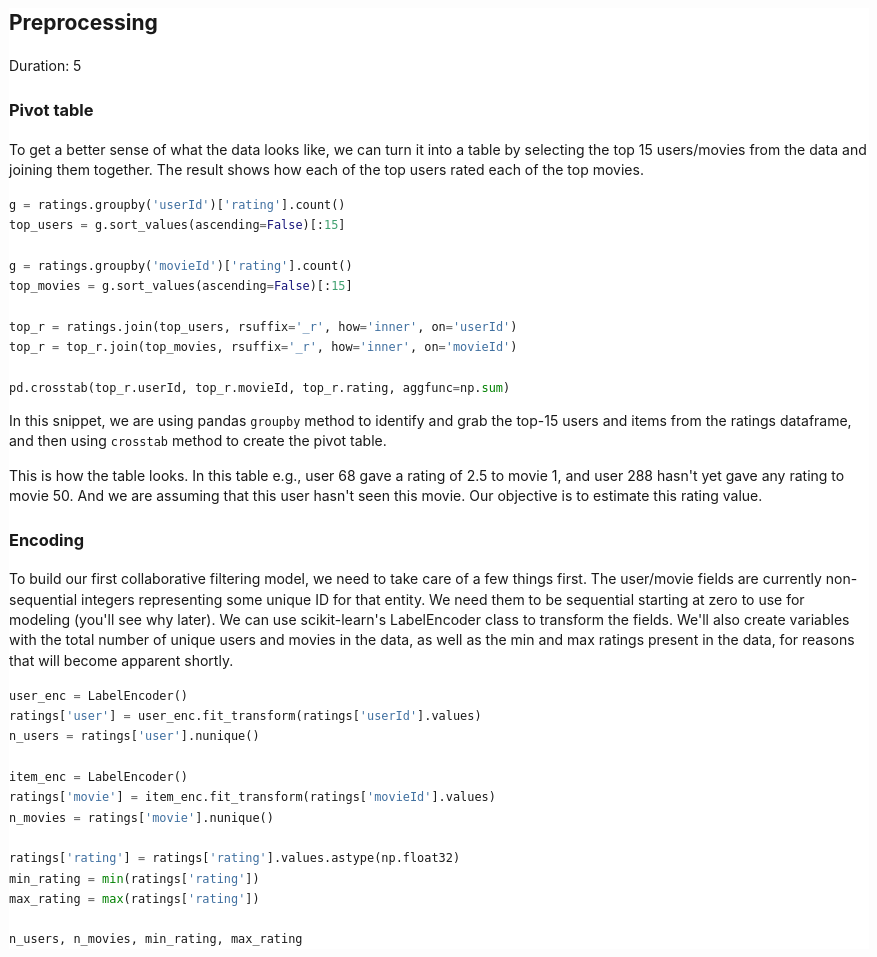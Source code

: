 ## Preprocessing

Duration: 5

### Pivot table

To get a better sense of what the data looks like, we can turn it into a table by selecting the top 15 users/movies from the data and joining them together. The result shows how each of the top users rated each of the top movies.

```python
g = ratings.groupby('userId')['rating'].count()
top_users = g.sort_values(ascending=False)[:15]

g = ratings.groupby('movieId')['rating'].count()
top_movies = g.sort_values(ascending=False)[:15]

top_r = ratings.join(top_users, rsuffix='_r', how='inner', on='userId')
top_r = top_r.join(top_movies, rsuffix='_r', how='inner', on='movieId')

pd.crosstab(top_r.userId, top_r.movieId, top_r.rating, aggfunc=np.sum)
```

In this snippet, we are using pandas `groupby` method to identify and grab the top-15 users and items from the ratings dataframe, and then using `crosstab` method to create the pivot table. 

This is how the table looks. In this table e.g., user 68 gave a rating of 2.5 to movie 1, and user 288 hasn't yet gave any rating to movie 50. And we are assuming that this user hasn't seen this movie. Our objective is to estimate this rating value.






### Encoding

To build our first collaborative filtering model, we need to take care of a few things first. The user/movie fields are currently non-sequential integers representing some unique ID for that entity. We need them to be sequential starting at zero to use for modeling (you'll see why later). We can use scikit-learn's LabelEncoder class to transform the fields. We'll also create variables with the total number of unique users and movies in the data, as well as the min and max ratings present in the data, for reasons that will become apparent shortly.

```python
user_enc = LabelEncoder()
ratings['user'] = user_enc.fit_transform(ratings['userId'].values)
n_users = ratings['user'].nunique()

item_enc = LabelEncoder()
ratings['movie'] = item_enc.fit_transform(ratings['movieId'].values)
n_movies = ratings['movie'].nunique()

ratings['rating'] = ratings['rating'].values.astype(np.float32)
min_rating = min(ratings['rating'])
max_rating = max(ratings['rating'])

n_users, n_movies, min_rating, max_rating
```
